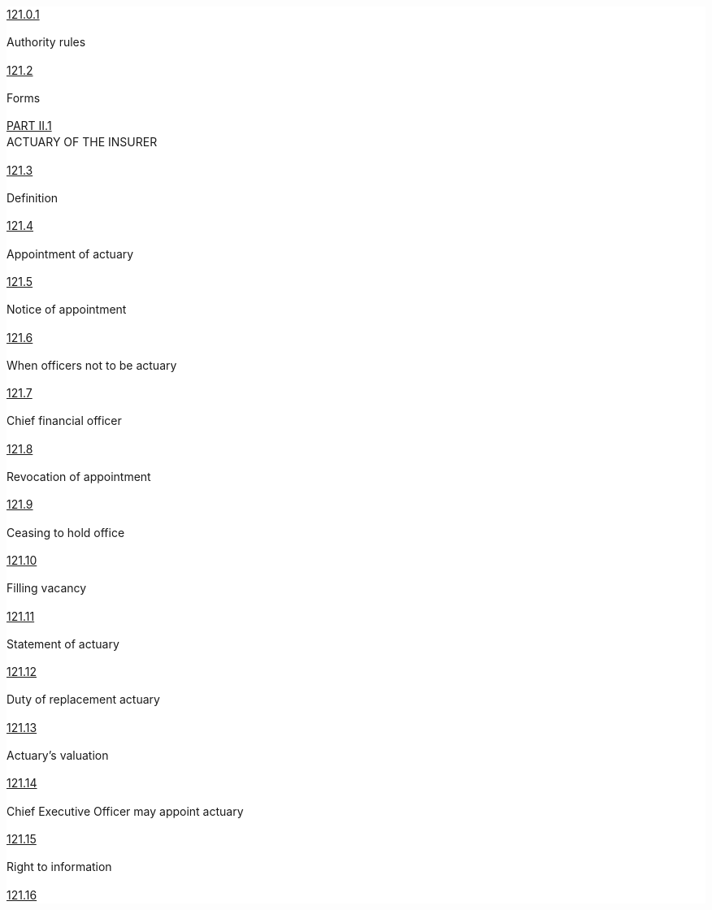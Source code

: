 [121\.0\.1](#BK87)

Authority rules

[121\.2](#BK88)

Forms

[PART II\.1](#BK89)  
ACTUARY OF THE INSURER

[121\.3](#BK90)

Definition

[121\.4](#BK91)

Appointment of actuary

[121\.5](#BK92)

Notice of appointment

[121\.6](#BK93)

When officers not to be actuary

[121\.7](#BK94)

Chief financial officer

[121\.8](#BK95)

Revocation of appointment

[121\.9](#BK96)

Ceasing to hold office

[121\.10](#BK97)

Filling vacancy

[121\.11](#BK98)

Statement of actuary

[121\.12](#BK99)

Duty of replacement actuary

[121\.13](#BK100)

Actuary’s valuation

[121\.14](#BK101)

Chief Executive Officer may appoint actuary

[121\.15](#BK102)

Right to information

[121\.16](#BK103)
